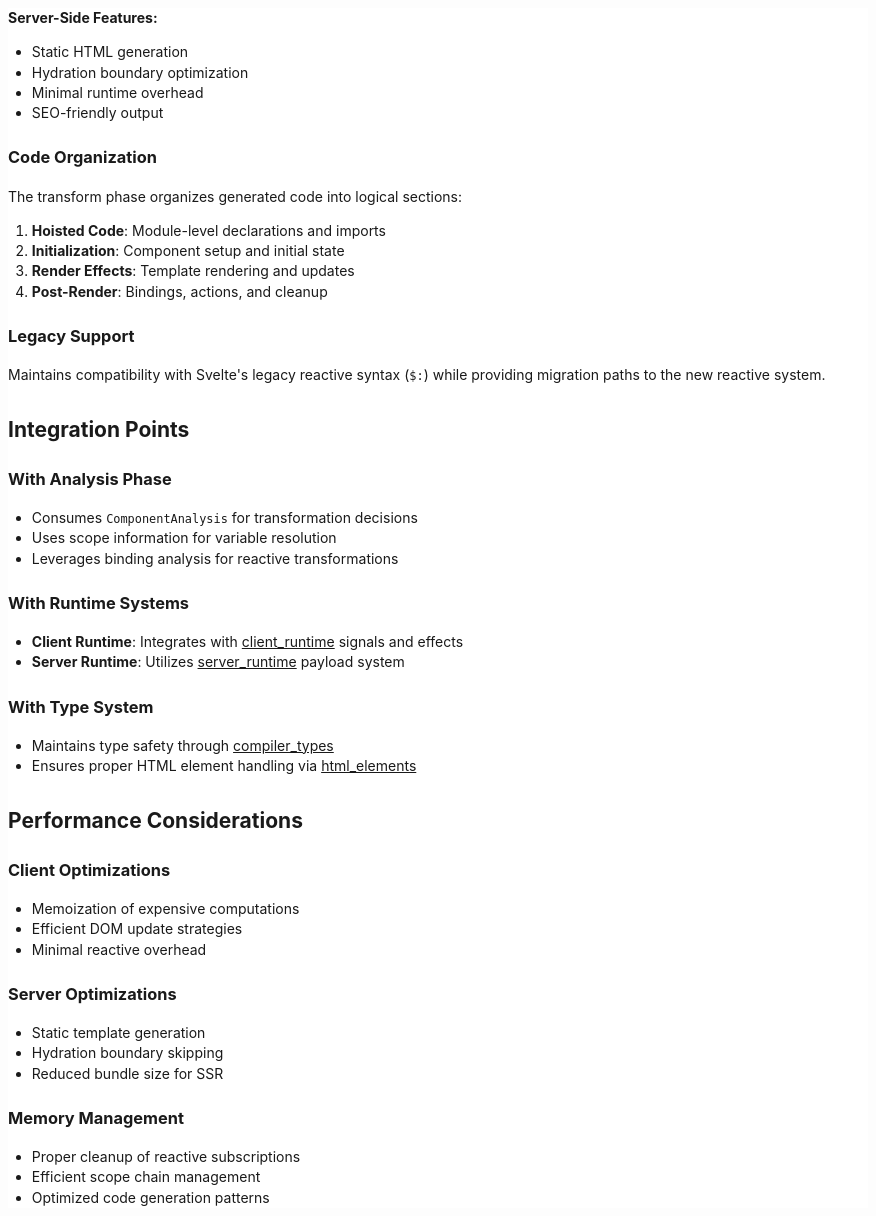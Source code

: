 **Server-Side Features:**
- Static HTML generation
- Hydration boundary optimization
- Minimal runtime overhead
- SEO-friendly output

### Code Organization

The transform phase organizes generated code into logical sections:

1. **Hoisted Code**: Module-level declarations and imports
2. **Initialization**: Component setup and initial state
3. **Render Effects**: Template rendering and updates
4. **Post-Render**: Bindings, actions, and cleanup

### Legacy Support

Maintains compatibility with Svelte's legacy reactive syntax (`$:`) while providing migration paths to the new reactive system.

## Integration Points

### With Analysis Phase
- Consumes `ComponentAnalysis` for transformation decisions
- Uses scope information for variable resolution
- Leverages binding analysis for reactive transformations

### With Runtime Systems
- **Client Runtime**: Integrates with [client_runtime](client_runtime.md) signals and effects
- **Server Runtime**: Utilizes [server_runtime](server_runtime.md) payload system

### With Type System
- Maintains type safety through [compiler_types](compiler_types.md)
- Ensures proper HTML element handling via [html_elements](html_elements.md)

## Performance Considerations

### Client Optimizations
- Memoization of expensive computations
- Efficient DOM update strategies
- Minimal reactive overhead

### Server Optimizations
- Static template generation
- Hydration boundary skipping
- Reduced bundle size for SSR

### Memory Management
- Proper cleanup of reactive subscriptions
- Efficient scope chain management
- Optimized code generation patterns
